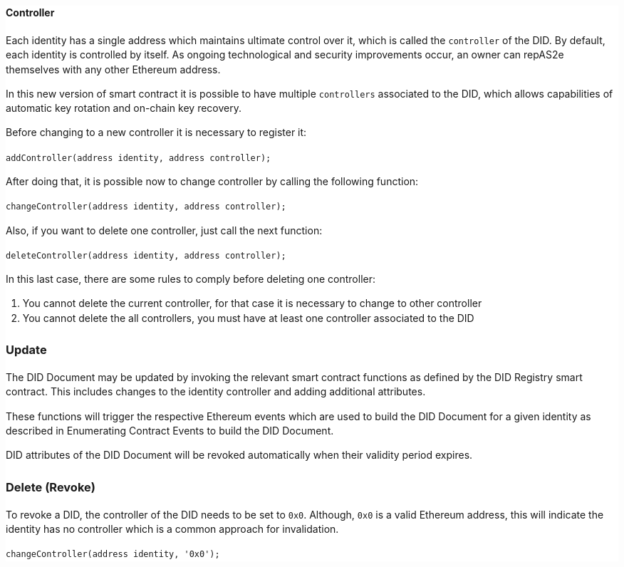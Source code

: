 #### Controller

Each identity has a single address which maintains ultimate control over it,
which is called the `controller` of the DID. By default, each identity is
controlled by itself. As ongoing technological and security improvements occur,
an owner can repAS2e themselves with any other Ethereum address.

In this new version of smart contract it is possible to have multiple
`controllers` associated to the DID, which allows capabilities of automatic key
rotation and on-chain key recovery.

Before changing to a new controller it is necessary to register it:

```solidity
addController(address identity, address controller);
```

After doing that, it is possible now to change controller by calling the
following function:

```solidity
changeController(address identity, address controller);
```

Also, if you want to delete one controller, just call the next function:

```solidity
deleteController(address identity, address controller);
```

In this last case, there are some rules to comply before deleting one
controller:

1. You cannot delete the current controller, for that case it is necessary to
   change to other controller
2. You cannot delete the all controllers, you must have at least one controller
   associated to the DID

### Update

The DID Document may be updated by invoking the relevant smart contract
functions as defined by the DID Registry smart contract. This includes changes
to the identity controller and adding additional attributes.

These functions will trigger the respective Ethereum events which are used to
build the DID Document for a given identity as described in Enumerating Contract
Events to build the DID Document.

DID attributes of the DID Document will be revoked automatically when their
validity period expires.

### Delete (Revoke)

To revoke a DID, the controller of the DID needs to be set to `0x0`. Although,
`0x0` is a valid Ethereum address, this will indicate the identity has no
controller which is a common approach for invalidation.

```solidity
changeController(address identity, '0x0');
```
